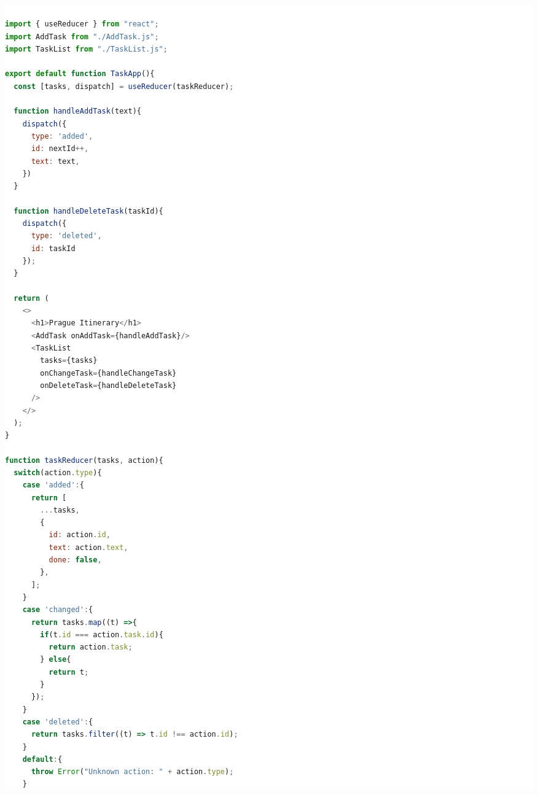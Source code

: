 ```js

import { useReducer } from "react";
import AddTask from "./AddTask.js";
import TaskList from "./TaskList.js";

export default function TaskApp(){
  const [tasks, dispatch] = useReducer(taskReducer);

  function handleAddTask(text){
    dispatch({
      type: 'added',
      id: nextId++,
      text: text,
    })
  }

  function handleDeleteTask(taskId){
    dispatch({
      type: 'deleted',
      id: taskId
    });
  }

  return (
    <>
      <h1>Prague Itinerary</h1>
      <AddTask onAddTask={handleAddTask}/>
      <TaskList
        tasks={tasks}
        onChangeTask={handleChangeTask}
        onDeleteTask={handleDeleteTask}
      />
    </>
  );
}

function taskReducer(tasks, action){
  switch(action.type){
    case 'added':{
      return [
        ...tasks,
        {
          id: action.id,
          text: action.text,
          done: false,
        },
      ];
    }
    case 'changed':{
      return tasks.map((t) =>{
        if(t.id === action.task.id){
          return action.task;
        } else{
          return t;
        }
      });
    }
    case 'deleted':{
      return tasks.filter((t) => t.id !== action.id);
    }
    default:{
      throw Error("Unknown action: " + action.type);
    }
```